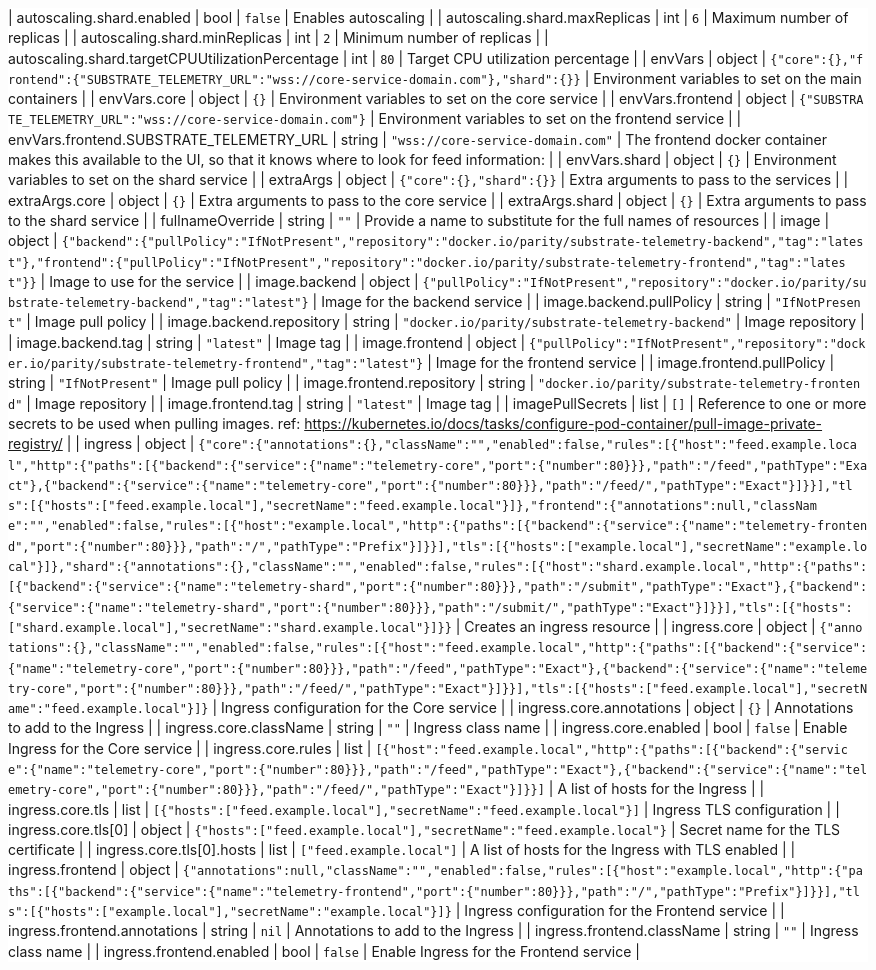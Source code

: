 | autoscaling.shard.enabled | bool | `false` | Enables autoscaling |
| autoscaling.shard.maxReplicas | int | `6` | Maximum number of replicas |
| autoscaling.shard.minReplicas | int | `2` | Minimum number of replicas |
| autoscaling.shard.targetCPUUtilizationPercentage | int | `80` | Target CPU utilization percentage |
| envVars | object | `{"core":{},"frontend":{"SUBSTRATE_TELEMETRY_URL":"wss://core-service-domain.com"},"shard":{}}` | Environment variables to set on the main containers |
| envVars.core | object | `{}` | Environment variables to set on the core service |
| envVars.frontend | object | `{"SUBSTRATE_TELEMETRY_URL":"wss://core-service-domain.com"}` | Environment variables to set on the frontend service |
| envVars.frontend.SUBSTRATE_TELEMETRY_URL | string | `"wss://core-service-domain.com"` | The frontend docker container makes this available to the UI, so that it knows where to look for feed information: |
| envVars.shard | object | `{}` | Environment variables to set on the shard service |
| extraArgs | object | `{"core":{},"shard":{}}` | Extra arguments to pass to the services |
| extraArgs.core | object | `{}` | Extra arguments to pass to the core service |
| extraArgs.shard | object | `{}` | Extra arguments to pass to the shard service |
| fullnameOverride | string | `""` | Provide a name to substitute for the full names of resources |
| image | object | `{"backend":{"pullPolicy":"IfNotPresent","repository":"docker.io/parity/substrate-telemetry-backend","tag":"latest"},"frontend":{"pullPolicy":"IfNotPresent","repository":"docker.io/parity/substrate-telemetry-frontend","tag":"latest"}}` | Image to use for the service |
| image.backend | object | `{"pullPolicy":"IfNotPresent","repository":"docker.io/parity/substrate-telemetry-backend","tag":"latest"}` | Image for the backend service |
| image.backend.pullPolicy | string | `"IfNotPresent"` | Image pull policy |
| image.backend.repository | string | `"docker.io/parity/substrate-telemetry-backend"` | Image repository |
| image.backend.tag | string | `"latest"` | Image tag |
| image.frontend | object | `{"pullPolicy":"IfNotPresent","repository":"docker.io/parity/substrate-telemetry-frontend","tag":"latest"}` | Image for the frontend service |
| image.frontend.pullPolicy | string | `"IfNotPresent"` | Image pull policy |
| image.frontend.repository | string | `"docker.io/parity/substrate-telemetry-frontend"` | Image repository |
| image.frontend.tag | string | `"latest"` | Image tag |
| imagePullSecrets | list | `[]` | Reference to one or more secrets to be used when pulling images. ref: https://kubernetes.io/docs/tasks/configure-pod-container/pull-image-private-registry/ |
| ingress | object | `{"core":{"annotations":{},"className":"","enabled":false,"rules":[{"host":"feed.example.local","http":{"paths":[{"backend":{"service":{"name":"telemetry-core","port":{"number":80}}},"path":"/feed","pathType":"Exact"},{"backend":{"service":{"name":"telemetry-core","port":{"number":80}}},"path":"/feed/","pathType":"Exact"}]}}],"tls":[{"hosts":["feed.example.local"],"secretName":"feed.example.local"}]},"frontend":{"annotations":null,"className":"","enabled":false,"rules":[{"host":"example.local","http":{"paths":[{"backend":{"service":{"name":"telemetry-frontend","port":{"number":80}}},"path":"/","pathType":"Prefix"}]}}],"tls":[{"hosts":["example.local"],"secretName":"example.local"}]},"shard":{"annotations":{},"className":"","enabled":false,"rules":[{"host":"shard.example.local","http":{"paths":[{"backend":{"service":{"name":"telemetry-shard","port":{"number":80}}},"path":"/submit","pathType":"Exact"},{"backend":{"service":{"name":"telemetry-shard","port":{"number":80}}},"path":"/submit/","pathType":"Exact"}]}}],"tls":[{"hosts":["shard.example.local"],"secretName":"shard.example.local"}]}}` | Creates an ingress resource |
| ingress.core | object | `{"annotations":{},"className":"","enabled":false,"rules":[{"host":"feed.example.local","http":{"paths":[{"backend":{"service":{"name":"telemetry-core","port":{"number":80}}},"path":"/feed","pathType":"Exact"},{"backend":{"service":{"name":"telemetry-core","port":{"number":80}}},"path":"/feed/","pathType":"Exact"}]}}],"tls":[{"hosts":["feed.example.local"],"secretName":"feed.example.local"}]}` | Ingress configuration for the Core service |
| ingress.core.annotations | object | `{}` | Annotations to add to the Ingress |
| ingress.core.className | string | `""` | Ingress class name |
| ingress.core.enabled | bool | `false` | Enable Ingress for the Core service |
| ingress.core.rules | list | `[{"host":"feed.example.local","http":{"paths":[{"backend":{"service":{"name":"telemetry-core","port":{"number":80}}},"path":"/feed","pathType":"Exact"},{"backend":{"service":{"name":"telemetry-core","port":{"number":80}}},"path":"/feed/","pathType":"Exact"}]}}]` | A list of hosts for the Ingress |
| ingress.core.tls | list | `[{"hosts":["feed.example.local"],"secretName":"feed.example.local"}]` | Ingress TLS configuration |
| ingress.core.tls[0] | object | `{"hosts":["feed.example.local"],"secretName":"feed.example.local"}` | Secret name for the TLS certificate |
| ingress.core.tls[0].hosts | list | `["feed.example.local"]` | A list of hosts for the Ingress with TLS enabled |
| ingress.frontend | object | `{"annotations":null,"className":"","enabled":false,"rules":[{"host":"example.local","http":{"paths":[{"backend":{"service":{"name":"telemetry-frontend","port":{"number":80}}},"path":"/","pathType":"Prefix"}]}}],"tls":[{"hosts":["example.local"],"secretName":"example.local"}]}` | Ingress configuration for the Frontend service |
| ingress.frontend.annotations | string | `nil` | Annotations to add to the Ingress |
| ingress.frontend.className | string | `""` | Ingress class name |
| ingress.frontend.enabled | bool | `false` | Enable Ingress for the Frontend service |